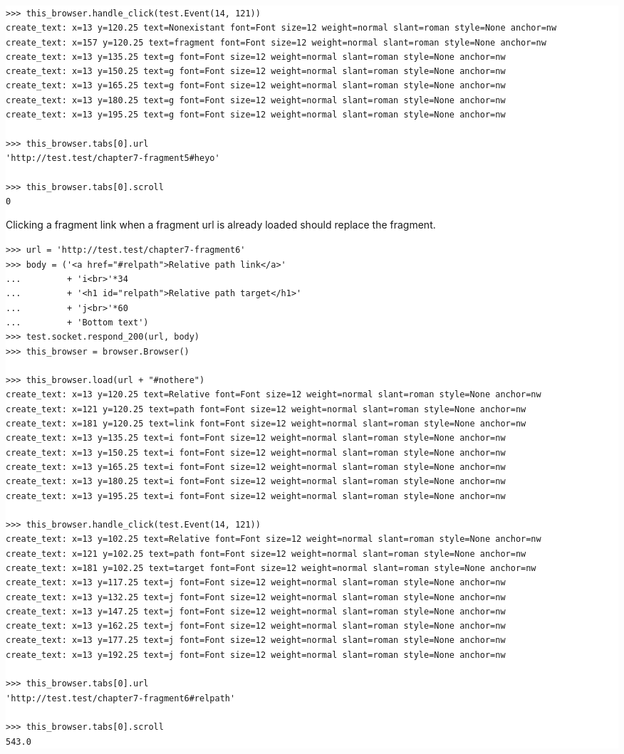     >>> this_browser.handle_click(test.Event(14, 121))
    create_text: x=13 y=120.25 text=Nonexistant font=Font size=12 weight=normal slant=roman style=None anchor=nw
    create_text: x=157 y=120.25 text=fragment font=Font size=12 weight=normal slant=roman style=None anchor=nw
    create_text: x=13 y=135.25 text=g font=Font size=12 weight=normal slant=roman style=None anchor=nw
    create_text: x=13 y=150.25 text=g font=Font size=12 weight=normal slant=roman style=None anchor=nw
    create_text: x=13 y=165.25 text=g font=Font size=12 weight=normal slant=roman style=None anchor=nw
    create_text: x=13 y=180.25 text=g font=Font size=12 weight=normal slant=roman style=None anchor=nw
    create_text: x=13 y=195.25 text=g font=Font size=12 weight=normal slant=roman style=None anchor=nw

    >>> this_browser.tabs[0].url
    'http://test.test/chapter7-fragment5#heyo'

    >>> this_browser.tabs[0].scroll
    0

Clicking a fragment link when a fragment url is already loaded should
  replace the fragment.

    >>> url = 'http://test.test/chapter7-fragment6'
    >>> body = ('<a href="#relpath">Relative path link</a>'
    ...         + 'i<br>'*34
    ...         + '<h1 id="relpath">Relative path target</h1>'
    ...         + 'j<br>'*60
    ...         + 'Bottom text')
    >>> test.socket.respond_200(url, body)
    >>> this_browser = browser.Browser()

    >>> this_browser.load(url + "#nothere")
    create_text: x=13 y=120.25 text=Relative font=Font size=12 weight=normal slant=roman style=None anchor=nw
    create_text: x=121 y=120.25 text=path font=Font size=12 weight=normal slant=roman style=None anchor=nw
    create_text: x=181 y=120.25 text=link font=Font size=12 weight=normal slant=roman style=None anchor=nw
    create_text: x=13 y=135.25 text=i font=Font size=12 weight=normal slant=roman style=None anchor=nw
    create_text: x=13 y=150.25 text=i font=Font size=12 weight=normal slant=roman style=None anchor=nw
    create_text: x=13 y=165.25 text=i font=Font size=12 weight=normal slant=roman style=None anchor=nw
    create_text: x=13 y=180.25 text=i font=Font size=12 weight=normal slant=roman style=None anchor=nw
    create_text: x=13 y=195.25 text=i font=Font size=12 weight=normal slant=roman style=None anchor=nw

    >>> this_browser.handle_click(test.Event(14, 121))
    create_text: x=13 y=102.25 text=Relative font=Font size=12 weight=normal slant=roman style=None anchor=nw
    create_text: x=121 y=102.25 text=path font=Font size=12 weight=normal slant=roman style=None anchor=nw
    create_text: x=181 y=102.25 text=target font=Font size=12 weight=normal slant=roman style=None anchor=nw
    create_text: x=13 y=117.25 text=j font=Font size=12 weight=normal slant=roman style=None anchor=nw
    create_text: x=13 y=132.25 text=j font=Font size=12 weight=normal slant=roman style=None anchor=nw
    create_text: x=13 y=147.25 text=j font=Font size=12 weight=normal slant=roman style=None anchor=nw
    create_text: x=13 y=162.25 text=j font=Font size=12 weight=normal slant=roman style=None anchor=nw
    create_text: x=13 y=177.25 text=j font=Font size=12 weight=normal slant=roman style=None anchor=nw
    create_text: x=13 y=192.25 text=j font=Font size=12 weight=normal slant=roman style=None anchor=nw

    >>> this_browser.tabs[0].url
    'http://test.test/chapter7-fragment6#relpath'

    >>> this_browser.tabs[0].scroll
    543.0
